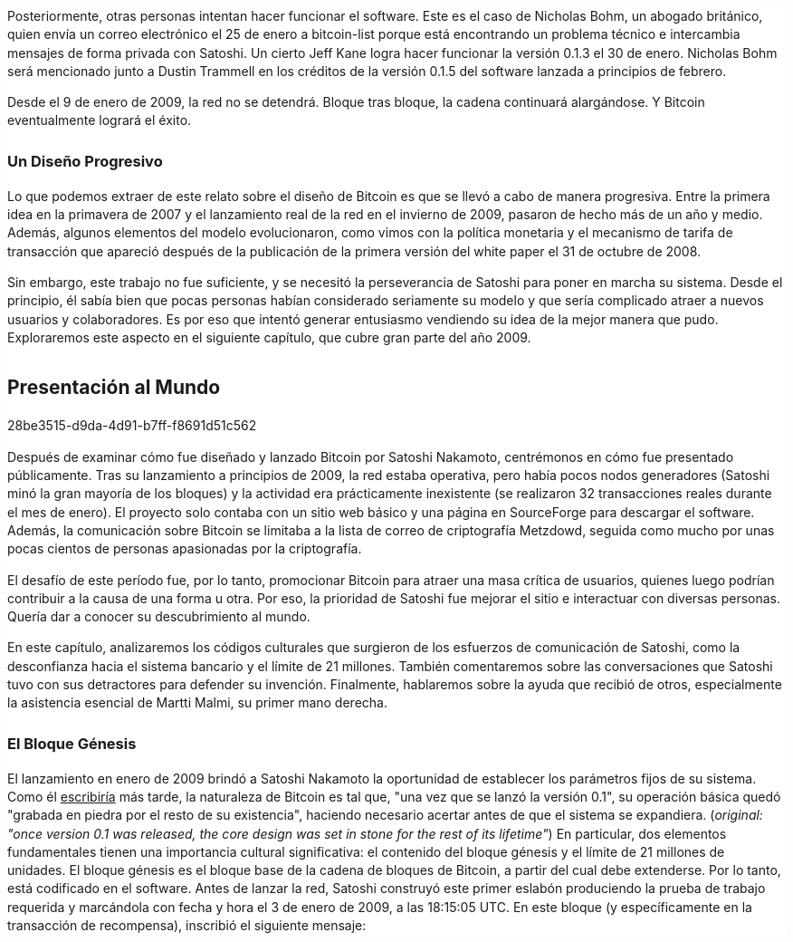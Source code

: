 Posteriormente, otras personas intentan hacer funcionar el software. Este es el caso de Nicholas Bohm, un abogado británico, quien envía un correo electrónico el 25 de enero a bitcoin-list porque está encontrando un problema técnico e intercambia mensajes de forma privada con Satoshi. Un cierto Jeff Kane logra hacer funcionar la versión 0.1.3 el 30 de enero. Nicholas Bohm será mencionado junto a Dustin Trammell en los créditos de la versión 0.1.5 del software lanzada a principios de febrero.

Desde el 9 de enero de 2009, la red no se detendrá. Bloque tras bloque, la cadena continuará alargándose. Y Bitcoin eventualmente logrará el éxito.

### Un Diseño Progresivo

Lo que podemos extraer de este relato sobre el diseño de Bitcoin es que se llevó a cabo de manera progresiva. Entre la primera idea en la primavera de 2007 y el lanzamiento real de la red en el invierno de 2009, pasaron de hecho más de un año y medio. Además, algunos elementos del modelo evolucionaron, como vimos con la política monetaria y el mecanismo de tarifa de transacción que apareció después de la publicación de la primera versión del white paper el 31 de octubre de 2008.

Sin embargo, este trabajo no fue suficiente, y se necesitó la perseverancia de Satoshi para poner en marcha su sistema. Desde el principio, él sabía bien que pocas personas habían considerado seriamente su modelo y que sería complicado atraer a nuevos usuarios y colaboradores. Es por eso que intentó generar entusiasmo vendiendo su idea de la mejor manera que pudo. Exploraremos este aspecto en el siguiente capítulo, que cubre gran parte del año 2009.

## Presentación al Mundo
<chapterId>28be3515-d9da-4d91-b7ff-f8691d51c562</chapterId>

Después de examinar cómo fue diseñado y lanzado Bitcoin por Satoshi Nakamoto, centrémonos en cómo fue presentado públicamente. Tras su lanzamiento a principios de 2009, la red estaba operativa, pero había pocos nodos generadores (Satoshi minó la gran mayoría de los bloques) y la actividad era prácticamente inexistente (se realizaron 32 transacciones reales durante el mes de enero). El proyecto solo contaba con un sitio web básico y una página en SourceForge para descargar el software. Además, la comunicación sobre Bitcoin se limitaba a la lista de correo de criptografía Metzdowd, seguida como mucho por unas pocas cientos de personas apasionadas por la criptografía.

El desafío de este período fue, por lo tanto, promocionar Bitcoin para atraer una masa crítica de usuarios, quienes luego podrían contribuir a la causa de una forma u otra. Por eso, la prioridad de Satoshi fue mejorar el sitio e interactuar con diversas personas. Quería dar a conocer su descubrimiento al mundo.

En este capítulo, analizaremos los códigos culturales que surgieron de los esfuerzos de comunicación de Satoshi, como la desconfianza hacia el sistema bancario y el límite de 21 millones. También comentaremos sobre las conversaciones que Satoshi tuvo con sus detractores para defender su invención. Finalmente, hablaremos sobre la ayuda que recibió de otros, especialmente la asistencia esencial de Martti Malmi, su primer mano derecha.

### El Bloque Génesis
El lanzamiento en enero de 2009 brindó a Satoshi Nakamoto la oportunidad de establecer los parámetros fijos de su sistema. Como él [escribiría](https://bitcointalk.org/index.php?topic=195.msg1611#msg1611) más tarde, la naturaleza de Bitcoin es tal que, "una vez que se lanzó la versión 0.1", su operación básica quedó "grabada en piedra por el resto de su existencia", haciendo necesario acertar antes de que el sistema se expandiera. (*original: "once version 0.1 was released, the core design was set in stone for the rest of its lifetime"*) En particular, dos elementos fundamentales tienen una importancia cultural significativa: el contenido del bloque génesis y el límite de 21 millones de unidades.
El bloque génesis es el bloque base de la cadena de bloques de Bitcoin, a partir del cual debe extenderse. Por lo tanto, está codificado en el software. Antes de lanzar la red, Satoshi construyó este primer eslabón produciendo la prueba de trabajo requerida y marcándola con fecha y hora el 3 de enero de 2009, a las 18:15:05 UTC. En este bloque (y específicamente en la transacción de recompensa), inscribió el siguiente mensaje:
